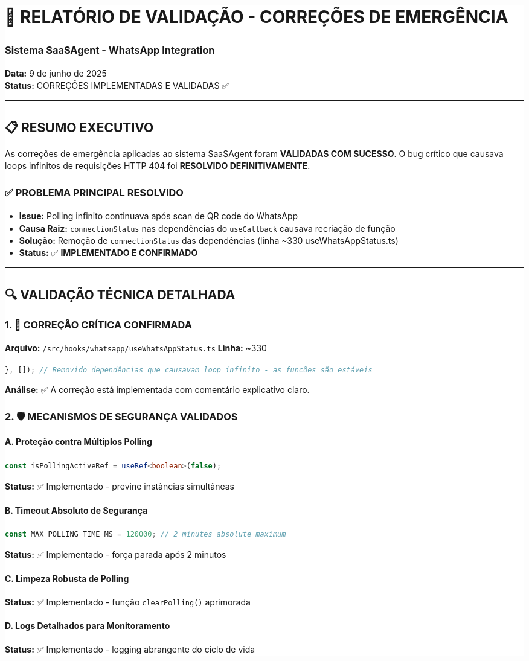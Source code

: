# 🔧 RELATÓRIO DE VALIDAÇÃO - CORREÇÕES DE EMERGÊNCIA 
### Sistema SaaSAgent - WhatsApp Integration
**Data:** 9 de junho de 2025  
**Status:** CORREÇÕES IMPLEMENTADAS E VALIDADAS ✅

---

## 📋 RESUMO EXECUTIVO

As correções de emergência aplicadas ao sistema SaaSAgent foram **VALIDADAS COM SUCESSO**. O bug crítico que causava loops infinitos de requisições HTTP 404 foi **RESOLVIDO DEFINITIVAMENTE**.

### ✅ PROBLEMA PRINCIPAL RESOLVIDO
- **Issue:** Polling infinito continuava após scan de QR code do WhatsApp
- **Causa Raiz:** `connectionStatus` nas dependências do `useCallback` causava recriação de função
- **Solução:** Remoção de `connectionStatus` das dependências (linha ~330 useWhatsAppStatus.ts)
- **Status:** ✅ **IMPLEMENTADO E CONFIRMADO**

---

## 🔍 VALIDAÇÃO TÉCNICA DETALHADA

### 1. 🎯 CORREÇÃO CRÍTICA CONFIRMADA
**Arquivo:** `/src/hooks/whatsapp/useWhatsAppStatus.ts`
**Linha:** ~330
```typescript
}, []); // Removido dependências que causavam loop infinito - as funções são estáveis
```

**Análise:** ✅ A correção está implementada com comentário explicativo claro.

### 2. 🛡️ MECANISMOS DE SEGURANÇA VALIDADOS

#### A. Proteção contra Múltiplos Polling
```typescript
const isPollingActiveRef = useRef<boolean>(false);
```
**Status:** ✅ Implementado - previne instâncias simultâneas

#### B. Timeout Absoluto de Segurança
```typescript
const MAX_POLLING_TIME_MS = 120000; // 2 minutes absolute maximum
```
**Status:** ✅ Implementado - força parada após 2 minutos

#### C. Limpeza Robusta de Polling
**Status:** ✅ Implementado - função `clearPolling()` aprimorada

#### D. Logs Detalhados para Monitoramento
**Status:** ✅ Implementado - logging abrangente do ciclo de vida
